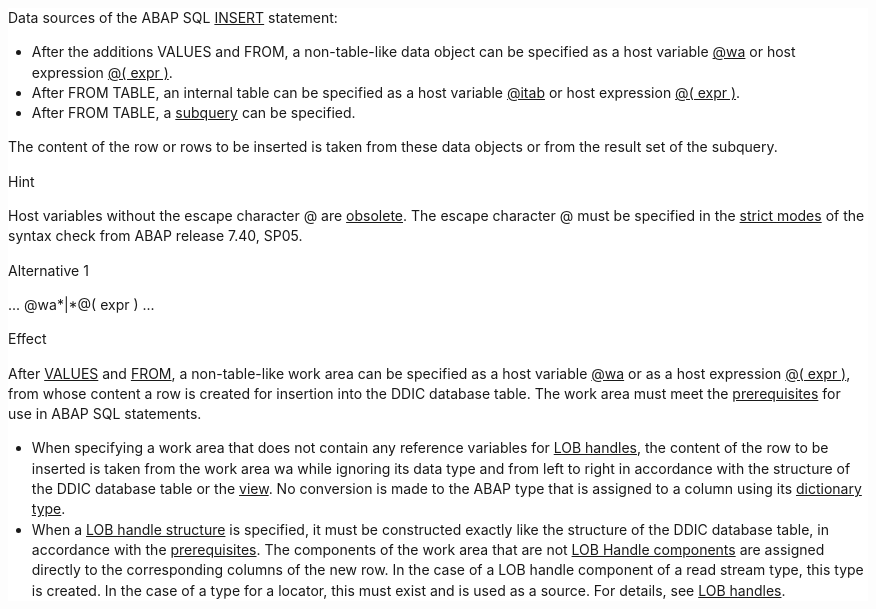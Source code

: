 Data sources of the ABAP SQL [INSERT](https://help.sap.com/doc/abapdocu_758_index_htm/7.58/en-US/abapinsert_dbtab.htm) statement:

-   After the additions VALUES and FROM, a non-table-like data object can be specified as a host variable [@wa](https://help.sap.com/doc/abapdocu_758_index_htm/7.58/en-US/abenabap_sql_host_variables.htm) or host expression [@( expr )](https://help.sap.com/doc/abapdocu_758_index_htm/7.58/en-US/abenabap_sql_host_expressions.htm).
-   After FROM TABLE, an internal table can be specified as a host variable [@itab](https://help.sap.com/doc/abapdocu_758_index_htm/7.58/en-US/abenabap_sql_host_variables.htm) or host expression [@( expr )](https://help.sap.com/doc/abapdocu_758_index_htm/7.58/en-US/abenabap_sql_host_expressions.htm).
-   After FROM TABLE, a [subquery](https://help.sap.com/doc/abapdocu_758_index_htm/7.58/en-US/abapinsert_from_select.htm) can be specified.

The content of the row or rows to be inserted is taken from these data objects or from the result set of the subquery.

Hint

Host variables without the escape character @ are [obsolete](https://help.sap.com/doc/abapdocu_758_index_htm/7.58/en-US/abenabap_sql_hostvar_obsolete.htm). The escape character @ must be specified in the [strict modes](https://help.sap.com/doc/abapdocu_758_index_htm/7.58/en-US/abenabap_sql_strict_modes.htm) of the syntax check from ABAP release 7.40, SP05.

Alternative 1   

... @wa*|*@( expr ) ...

Effect

After [VALUES](https://help.sap.com/doc/abapdocu_758_index_htm/7.58/en-US/abapinsert_dbtab.htm) and [FROM](https://help.sap.com/doc/abapdocu_758_index_htm/7.58/en-US/abapinsert_dbtab.htm), a non-table-like work area can be specified as a host variable [@wa](https://help.sap.com/doc/abapdocu_758_index_htm/7.58/en-US/abenabap_sql_host_variables.htm) or as a host expression [@( expr )](https://help.sap.com/doc/abapdocu_758_index_htm/7.58/en-US/abenabap_sql_host_expressions.htm), from whose content a row is created for insertion into the DDIC database table. The work area must meet the [prerequisites](https://help.sap.com/doc/abapdocu_758_index_htm/7.58/en-US/abenabap_sql_wa.htm) for use in ABAP SQL statements.

-   When specifying a work area that does not contain any reference variables for [LOB handles](https://help.sap.com/doc/abapdocu_758_index_htm/7.58/en-US/abenlob_handle_glosry.htm "Glossary Entry"), the content of the row to be inserted is taken from the work area wa while ignoring its data type and from left to right in accordance with the structure of the DDIC database table or the [view](https://help.sap.com/doc/abapdocu_758_index_htm/7.58/en-US/abenview_glosry.htm "Glossary Entry"). No conversion is made to the ABAP type that is assigned to a column using its [dictionary type](https://help.sap.com/doc/abapdocu_758_index_htm/7.58/en-US/abenddic_builtin_types.htm).
-   When a [LOB handle structure](https://help.sap.com/doc/abapdocu_758_index_htm/7.58/en-US/abenlob_handle_structure_glosry.htm "Glossary Entry") is specified, it must be constructed exactly like the structure of the DDIC database table, in accordance with the [prerequisites](https://help.sap.com/doc/abapdocu_758_index_htm/7.58/en-US/abenabap_sql_wa.htm). The components of the work area that are not [LOB Handle components](https://help.sap.com/doc/abapdocu_758_index_htm/7.58/en-US/abenlob_handle_component_glosry.htm "Glossary Entry") are assigned directly to the corresponding columns of the new row. In the case of a LOB handle component of a read stream type, this type is created. In the case of a type for a locator, this must exist and is used as a source. For details, see [LOB handles](https://help.sap.com/doc/abapdocu_758_index_htm/7.58/en-US/abenium_lob.htm).
